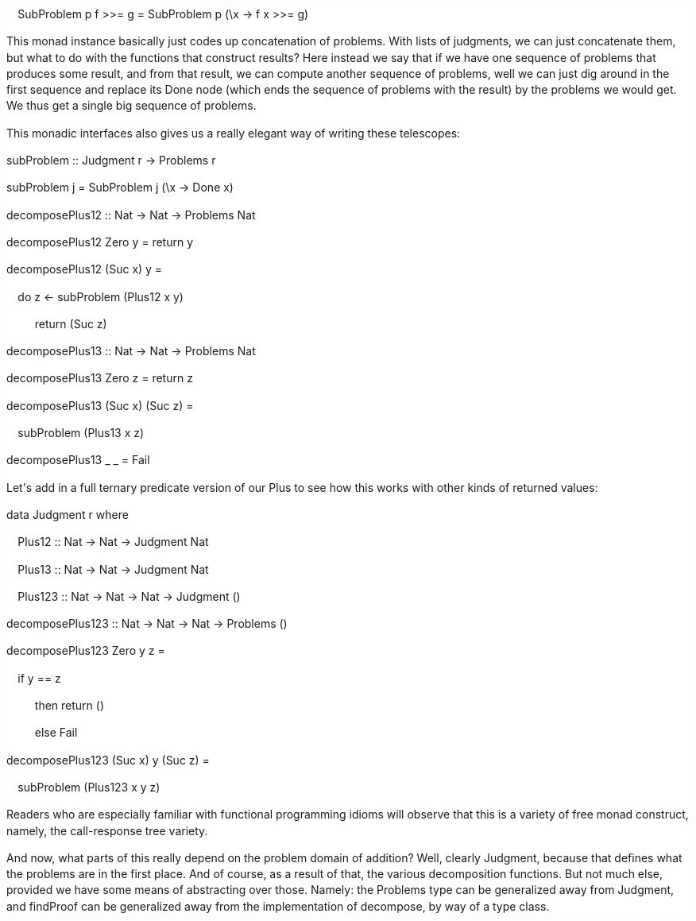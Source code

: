 `  `SubProblem p f >>= g = SubProblem p (\x -> f x >>= g)

This monad instance basically just codes up concatenation of problems. With lists of judgments, we can just concatenate them, but what to do with the functions that construct results? Here instead we say that if we have one sequence of problems that produces some result, and from that result, we can compute another sequence of problems, well we can just dig around in the first sequence and replace its Done node (which ends the sequence of problems with the result) by the problems we would get. We thus get a single big sequence of problems.

This monadic interfaces also gives us a really elegant way of writing these telescopes:

subProblem :: Judgment r -> Problems r

subProblem j = SubProblem j (\x -> Done x)

decomposePlus12 :: Nat -> Nat -> Problems Nat

decomposePlus12 Zero    y = return y

decomposePlus12 (Suc x) y =

`  `do z <- subProblem (Plus12 x y) 

`     `return (Suc z)

decomposePlus13 :: Nat -> Nat -> Problems Nat

decomposePlus13 Zero z = return z

decomposePlus13 (Suc x) (Suc z) =

`  `subProblem (Plus13 x z)

decomposePlus13 \_ \_ = Fail

Let's add in a full ternary predicate version of our Plus to see how this works with other kinds of returned values:

data Judgment r where

`  `Plus12 :: Nat -> Nat -> Judgment Nat

`  `Plus13 :: Nat -> Nat -> Judgment Nat

`  `Plus123 :: Nat -> Nat -> Nat -> Judgment ()

decomposePlus123 :: Nat -> Nat -> Nat -> Problems ()

decomposePlus123 Zero y z =

`  `if y == z

`     `then return ()

`     `else Fail

decomposePlus123 (Suc x) y (Suc z) =

`  `subProblem (Plus123 x y z)

Readers who are especially familiar with functional programming idioms will observe that this is a variety of free monad construct, namely, the call-response tree variety.

And now, what parts of this really depend on the problem domain of addition? Well, clearly Judgment, because that defines what the problems are in the first place. And of course, as a result of that, the various decomposition functions. But not much else, provided we have some means of abstracting over those. Namely: the Problems type can be generalized away from Judgment, and findProof can be generalized away from the implementation of decompose, by way of a type class.

